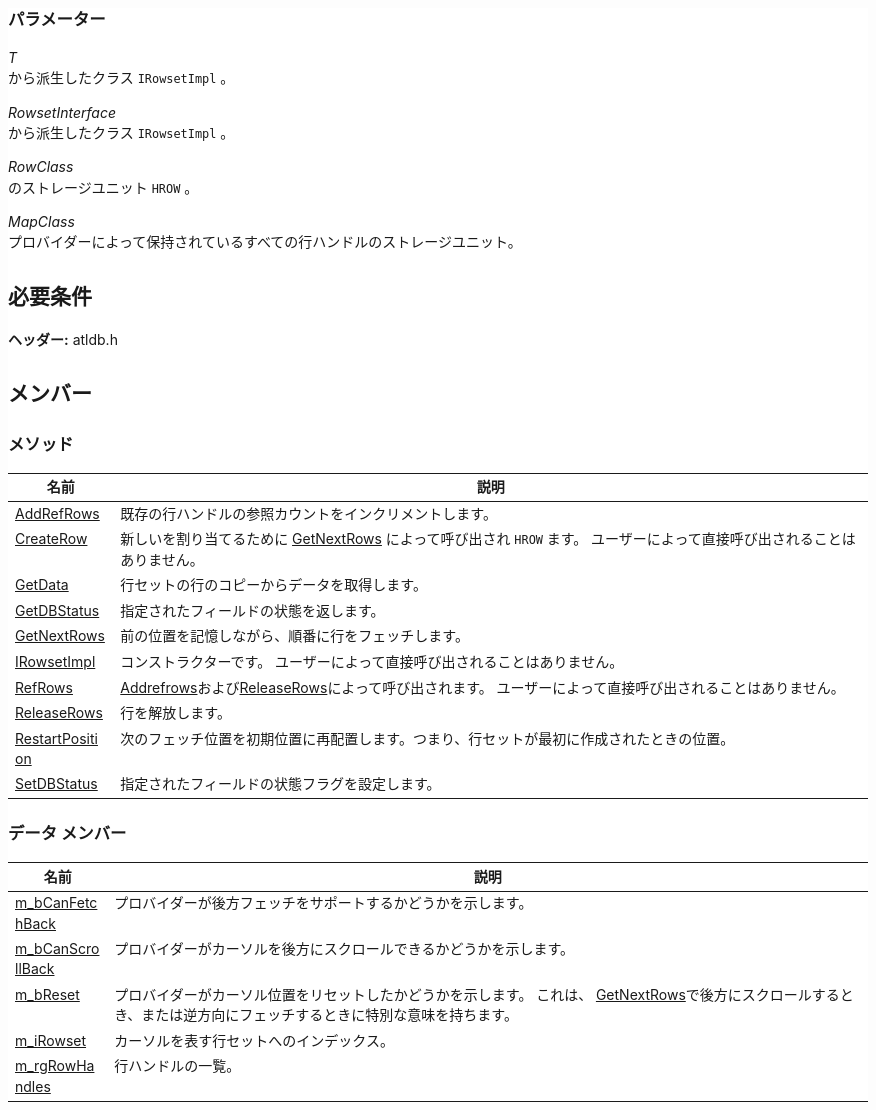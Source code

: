 ### <a name="parameters"></a>パラメーター

*T*<br/>
から派生したクラス `IRowsetImpl` 。

*RowsetInterface*<br/>
から派生したクラス `IRowsetImpl` 。

*RowClass*<br/>
のストレージユニット `HROW` 。

*MapClass*<br/>
プロバイダーによって保持されているすべての行ハンドルのストレージユニット。

## <a name="requirements"></a>必要条件

**ヘッダー:** atldb.h

## <a name="members"></a>メンバー

### <a name="methods"></a>メソッド

| 名前 | 説明 |
|-|-|
|[AddRefRows](#addrefrows)|既存の行ハンドルの参照カウントをインクリメントします。|
|[CreateRow](#createrow)|新しいを割り当てるために [GetNextRows](../../data/oledb/irowsetimpl-getnextrows.md) によって呼び出され `HROW` ます。 ユーザーによって直接呼び出されることはありません。|
|[GetData](#getdata)|行セットの行のコピーからデータを取得します。|
|[GetDBStatus](#getdbstatus)|指定されたフィールドの状態を返します。|
|[GetNextRows](#getnextrows)|前の位置を記憶しながら、順番に行をフェッチします。|
|[IRowsetImpl](#irowsetimpl)|コンストラクターです。 ユーザーによって直接呼び出されることはありません。|
|[RefRows](#refrows)|[Addrefrows](../../data/oledb/irowsetimpl-addrefrows.md)および[ReleaseRows](../../data/oledb/irowsetimpl-releaserows.md)によって呼び出されます。 ユーザーによって直接呼び出されることはありません。|
|[ReleaseRows](#releaserows)|行を解放します。|
|[RestartPosition](#restartposition)|次のフェッチ位置を初期位置に再配置します。つまり、行セットが最初に作成されたときの位置。|
|[SetDBStatus](#setdbstatus)|指定されたフィールドの状態フラグを設定します。|

### <a name="data-members"></a>データ メンバー

| 名前 | 説明 |
|-|-|
|[m_bCanFetchBack](#bcanfetchback)|プロバイダーが後方フェッチをサポートするかどうかを示します。|
|[m_bCanScrollBack](#bcanscrollback)|プロバイダーがカーソルを後方にスクロールできるかどうかを示します。|
|[m_bReset](#breset)|プロバイダーがカーソル位置をリセットしたかどうかを示します。 これは、 [GetNextRows](../../data/oledb/irowsetimpl-getnextrows.md)で後方にスクロールするとき、または逆方向にフェッチするときに特別な意味を持ちます。|
|[m_iRowset](#irowset)|カーソルを表す行セットへのインデックス。|
|[m_rgRowHandles](#rgrowhandles)|行ハンドルの一覧。|
